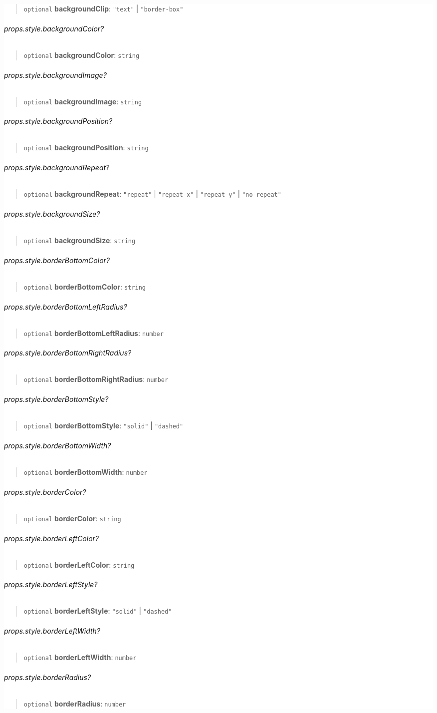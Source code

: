 > `optional` **backgroundClip**: `"text"` \| `"border-box"`

###### props.style.backgroundColor?

> `optional` **backgroundColor**: `string`

###### props.style.backgroundImage?

> `optional` **backgroundImage**: `string`

###### props.style.backgroundPosition?

> `optional` **backgroundPosition**: `string`

###### props.style.backgroundRepeat?

> `optional` **backgroundRepeat**: `"repeat"` \| `"repeat-x"` \| `"repeat-y"` \| `"no-repeat"`

###### props.style.backgroundSize?

> `optional` **backgroundSize**: `string`

###### props.style.borderBottomColor?

> `optional` **borderBottomColor**: `string`

###### props.style.borderBottomLeftRadius?

> `optional` **borderBottomLeftRadius**: `number`

###### props.style.borderBottomRightRadius?

> `optional` **borderBottomRightRadius**: `number`

###### props.style.borderBottomStyle?

> `optional` **borderBottomStyle**: `"solid"` \| `"dashed"`

###### props.style.borderBottomWidth?

> `optional` **borderBottomWidth**: `number`

###### props.style.borderColor?

> `optional` **borderColor**: `string`

###### props.style.borderLeftColor?

> `optional` **borderLeftColor**: `string`

###### props.style.borderLeftStyle?

> `optional` **borderLeftStyle**: `"solid"` \| `"dashed"`

###### props.style.borderLeftWidth?

> `optional` **borderLeftWidth**: `number`

###### props.style.borderRadius?

> `optional` **borderRadius**: `number`
